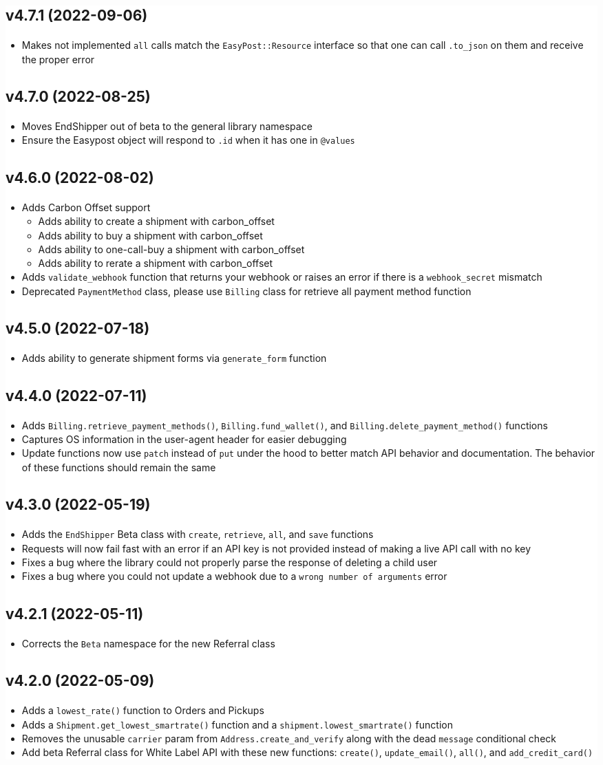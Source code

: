 ## v4.7.1 (2022-09-06)

- Makes not implemented `all` calls match the `EasyPost::Resource` interface so that one can call `.to_json` on them and receive the proper error

## v4.7.0 (2022-08-25)

- Moves EndShipper out of beta to the general library namespace
- Ensure the Easypost object will respond to `.id` when it has one in `@values`

## v4.6.0 (2022-08-02)

- Adds Carbon Offset support
  - Adds ability to create a shipment with carbon_offset
  - Adds ability to buy a shipment with carbon_offset
  - Adds ability to one-call-buy a shipment with carbon_offset
  - Adds ability to rerate a shipment with carbon_offset
- Adds `validate_webhook` function that returns your webhook or raises an error if there is a `webhook_secret` mismatch
- Deprecated `PaymentMethod` class, please use `Billing` class for retrieve all payment method function

## v4.5.0 (2022-07-18)

- Adds ability to generate shipment forms via `generate_form` function

## v4.4.0 (2022-07-11)

- Adds `Billing.retrieve_payment_methods()`, `Billing.fund_wallet()`, and `Billing.delete_payment_method()` functions
- Captures OS information in the user-agent header for easier debugging
- Update functions now use `patch` instead of `put` under the hood to better match API behavior and documentation. The behavior of these functions should remain the same

## v4.3.0 (2022-05-19)

- Adds the `EndShipper` Beta class with `create`, `retrieve`, `all`, and `save` functions
- Requests will now fail fast with an error if an API key is not provided instead of making a live API call with no key
- Fixes a bug where the library could not properly parse the response of deleting a child user
- Fixes a bug where you could not update a webhook due to a `wrong number of arguments` error

## v4.2.1 (2022-05-11)

- Corrects the `Beta` namespace for the new Referral class

## v4.2.0 (2022-05-09)

- Adds a `lowest_rate()` function to Orders and Pickups
- Adds a `Shipment.get_lowest_smartrate()` function and a `shipment.lowest_smartrate()` function
- Removes the unusable `carrier` param from `Address.create_and_verify` along with the dead `message` conditional check
- Add beta Referral class for White Label API with these new functions: `create()`, `update_email()`, `all()`, and `add_credit_card()`
